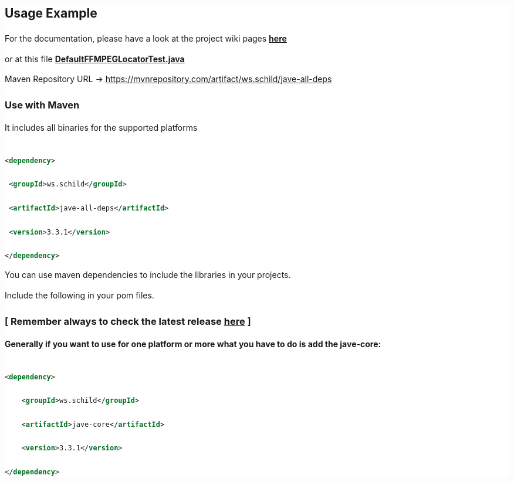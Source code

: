 





## Usage Example

For the documentation, please have a look at the project wiki pages [**here**](https://github.com/a-schild/jave2/wiki)



or at this file [**DefaultFFMPEGLocatorTest.java**](https://github.com/a-schild/jave2/blob/master/jave-example/src/main/java/ws/schild/jave/example/DefaultFFMPEGLocatorTest.java)





Maven Repository URL -> https://mvnrepository.com/artifact/ws.schild/jave-all-deps



### Use with Maven



It includes all binaries for the supported platforms





``` XML

<dependency>

 <groupId>ws.schild</groupId>

 <artifactId>jave-all-deps</artifactId>

 <version>3.3.1</version>

</dependency>

```



You can use maven dependencies to include the libraries in your projects.

Include the following in your pom files.

### [ Remember always to check the latest release [here](https://github.com/a-schild/jave2/releases/latest) ]



**Generally if you want to use for one platform or more what you have to do is add the jave-core:**



``` XML

<dependency>

    <groupId>ws.schild</groupId>

    <artifactId>jave-core</artifactId>

    <version>3.3.1</version>

</dependency>

```

